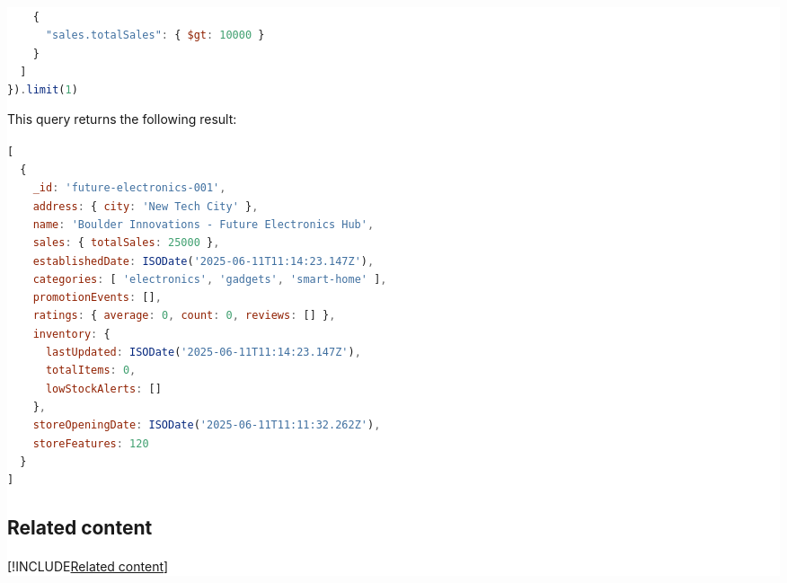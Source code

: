 ```javascript
    {
      "sales.totalSales": { $gt: 10000 }
    }
  ]
}).limit(1)
```

This query returns the following result:

```javascript
[
  {
    _id: 'future-electronics-001',
    address: { city: 'New Tech City' },
    name: 'Boulder Innovations - Future Electronics Hub',
    sales: { totalSales: 25000 },
    establishedDate: ISODate('2025-06-11T11:14:23.147Z'),
    categories: [ 'electronics', 'gadgets', 'smart-home' ],
    promotionEvents: [],
    ratings: { average: 0, count: 0, reviews: [] },
    inventory: {
      lastUpdated: ISODate('2025-06-11T11:14:23.147Z'),
      totalItems: 0,
      lowStockAlerts: []
    },
    storeOpeningDate: ISODate('2025-06-11T11:11:32.262Z'),
    storeFeatures: 120
  }
]
```


## Related content

[!INCLUDE[Related content](../includes/related-content.md)]
